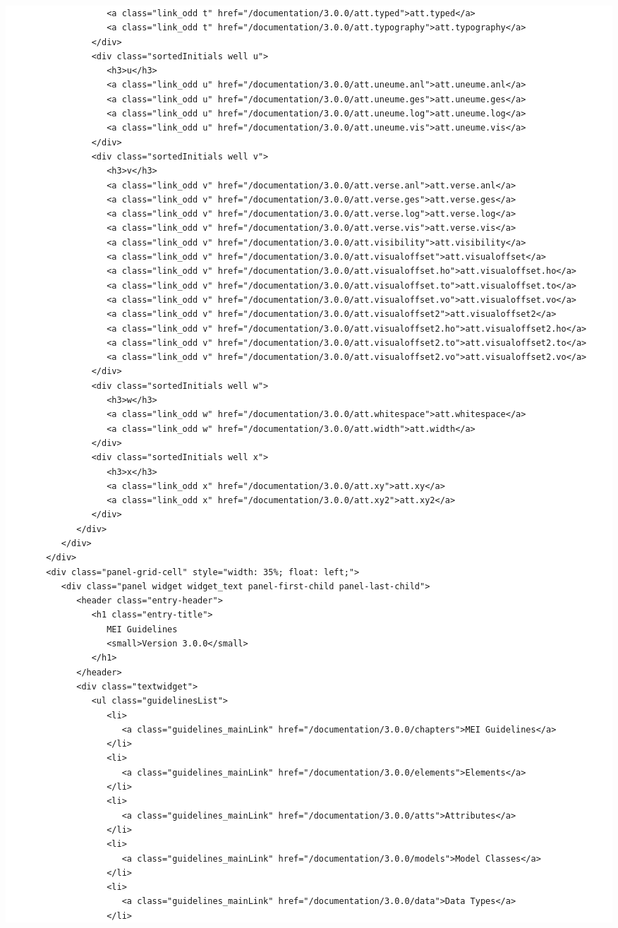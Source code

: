                         <a class="link_odd t" href="/documentation/3.0.0/att.typed">att.typed</a>
                        <a class="link_odd t" href="/documentation/3.0.0/att.typography">att.typography</a>
                     </div>
                     <div class="sortedInitials well u">
                        <h3>u</h3>
                        <a class="link_odd u" href="/documentation/3.0.0/att.uneume.anl">att.uneume.anl</a>
                        <a class="link_odd u" href="/documentation/3.0.0/att.uneume.ges">att.uneume.ges</a>
                        <a class="link_odd u" href="/documentation/3.0.0/att.uneume.log">att.uneume.log</a>
                        <a class="link_odd u" href="/documentation/3.0.0/att.uneume.vis">att.uneume.vis</a>
                     </div>
                     <div class="sortedInitials well v">
                        <h3>v</h3>
                        <a class="link_odd v" href="/documentation/3.0.0/att.verse.anl">att.verse.anl</a>
                        <a class="link_odd v" href="/documentation/3.0.0/att.verse.ges">att.verse.ges</a>
                        <a class="link_odd v" href="/documentation/3.0.0/att.verse.log">att.verse.log</a>
                        <a class="link_odd v" href="/documentation/3.0.0/att.verse.vis">att.verse.vis</a>
                        <a class="link_odd v" href="/documentation/3.0.0/att.visibility">att.visibility</a>
                        <a class="link_odd v" href="/documentation/3.0.0/att.visualoffset">att.visualoffset</a>
                        <a class="link_odd v" href="/documentation/3.0.0/att.visualoffset.ho">att.visualoffset.ho</a>
                        <a class="link_odd v" href="/documentation/3.0.0/att.visualoffset.to">att.visualoffset.to</a>
                        <a class="link_odd v" href="/documentation/3.0.0/att.visualoffset.vo">att.visualoffset.vo</a>
                        <a class="link_odd v" href="/documentation/3.0.0/att.visualoffset2">att.visualoffset2</a>
                        <a class="link_odd v" href="/documentation/3.0.0/att.visualoffset2.ho">att.visualoffset2.ho</a>
                        <a class="link_odd v" href="/documentation/3.0.0/att.visualoffset2.to">att.visualoffset2.to</a>
                        <a class="link_odd v" href="/documentation/3.0.0/att.visualoffset2.vo">att.visualoffset2.vo</a>
                     </div>
                     <div class="sortedInitials well w">
                        <h3>w</h3>
                        <a class="link_odd w" href="/documentation/3.0.0/att.whitespace">att.whitespace</a>
                        <a class="link_odd w" href="/documentation/3.0.0/att.width">att.width</a>
                     </div>
                     <div class="sortedInitials well x">
                        <h3>x</h3>
                        <a class="link_odd x" href="/documentation/3.0.0/att.xy">att.xy</a>
                        <a class="link_odd x" href="/documentation/3.0.0/att.xy2">att.xy2</a>
                     </div>
                  </div>
               </div>
            </div>
            <div class="panel-grid-cell" style="width: 35%; float: left;">
               <div class="panel widget widget_text panel-first-child panel-last-child">
                  <header class="entry-header">
                     <h1 class="entry-title">
                        MEI Guidelines 
                        <small>Version 3.0.0</small>
                     </h1>
                  </header>
                  <div class="textwidget">
                     <ul class="guidelinesList">
                        <li>
                           <a class="guidelines_mainLink" href="/documentation/3.0.0/chapters">MEI Guidelines</a>
                        </li>
                        <li>
                           <a class="guidelines_mainLink" href="/documentation/3.0.0/elements">Elements</a>
                        </li>
                        <li>
                           <a class="guidelines_mainLink" href="/documentation/3.0.0/atts">Attributes</a>
                        </li>
                        <li>
                           <a class="guidelines_mainLink" href="/documentation/3.0.0/models">Model Classes</a>
                        </li>
                        <li>
                           <a class="guidelines_mainLink" href="/documentation/3.0.0/data">Data Types</a>
                        </li>